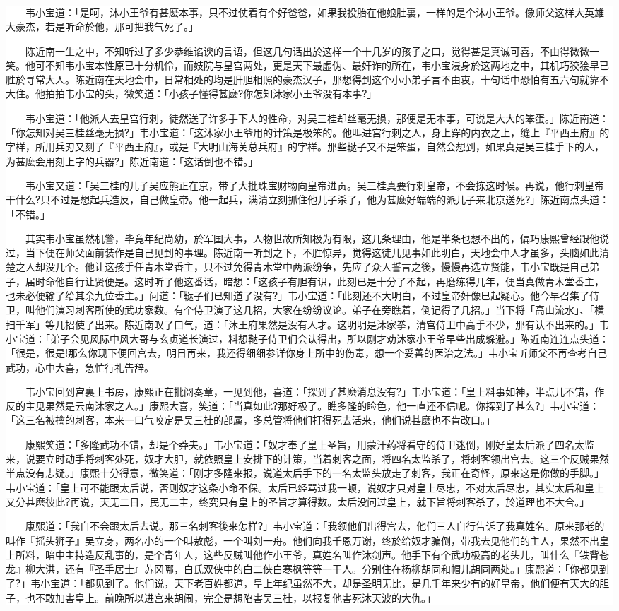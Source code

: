 　　韦小宝道：「是呵，沐小王爷有甚麽本事，只不过仗着有个好爸爸，如果我投胎在他娘肚裏，一样的是个沐小王爷。像师父这样大英雄大豪杰，若是听命於他，那可把我气死了。」

　　陈近南一生之中，不知听过了多少恭维谄谀的言语，但这几句话出於这样一个十几岁的孩子之口，觉得甚是真诚可喜，不由得微微一笑。他可不知韦小宝本性原已十分机伶，而妓院与皇宫两处，更是天下最虚伪、最奸诈的所在，韦小宝浸身於这两地之中，其机巧狡狯早已胜於寻常大人。陈近南在天地会中，日常相处的均是肝胆相照的豪杰汉子，那想得到这个小小弟子言不由衷，十句话中恐怕有五六句就靠不大住。他拍拍韦小宝的头，微笑道：「小孩子懂得甚麽?你怎知沐家小王爷没有本事?」

　　韦小宝道：「他派人去皇宫行刺，徒然送了许多手下人的性命，对吴三桂却丝毫无损，那便是无本事，可说是大大的笨蛋。」陈近南道：「你怎知对吴三桂丝毫无损?」韦小宝道：「这沐家小王爷用的计策是极笨的。他叫进宫行刺之人，身上穿的内衣之上，缝上『平西王府』的字样，所用兵刃又刻了『平西王府』，或是『大明山海关总兵府』的字样。那些鞑子又不是笨蛋，自然会想到，如果真是吴三桂手下的人，为甚麽会用刻上字的兵器?」陈近南道：「这话倒也不错。」

　　韦小宝又道：「吴三桂的儿子吴应熊正在京，带了大批珠宝财物向皇帝进贡。吴三桂真要行刺皇帝，不会拣这时候。再说，他行刺皇帝干什么?只不过是想起兵造反，自己做皇帝。他一起兵，满清立刻抓住他儿子杀了，他为甚麽好端端的派儿子来北京送死?」陈近南点头道：「不错。」

　　其实韦小宝虽然机警，毕竟年纪尚幼，於军国大事，人物世故所知极为有限，这几条理由，他是半条也想不出的，偏巧康熙曾经跟他说过，当下便在师父面前装作是自己见到的事理。陈近南一听到之下，不胜惊异，觉得这徒儿见事如此明白，天地会中人才虽多，头脑如此清楚之人却没几个。他让这孩手任青木堂香主，只不过免得青木堂中两派纷争，先应了众人誓言之後，慢慢再选立贤能，韦小宝既是自己弟子，届时命他自行让贤便是。这时听了他这番话，暗想：「这孩子有胆有识，此刻已是十分了不起，再磨练得几年，便当真做青木堂香主，也未必便输了给其余九位香主。」问道：「鞑子们已知道了没有?」韦小宝道：「此刻还不大明白，不过皇帝奸像巳起疑心。他今早召集了侍卫，叫他们演习刺客所使的武功家数。有个侍卫演了这几招，大家在纷纷议论。弟子在旁瞧着，倒记得了几招。」当下将「高山流水」、「横扫千军」等几招使了出来。陈近南叹了口气，道：「沐王府果然是没有人才。这明明是沐家拳，清宫侍卫中高手不少，那有认不出来的。」韦小宝道：「弟子会见风际中风大哥与玄贞道长演过，料想鞑子侍卫们会认得出，所以刚才劝沐家小王爷早些出成躲避。」陈近南连连点头道：「很是，很是!那么你现下便回宫去，明日再来，我还得细细参详你身上所中的伤毒，想一个妥善的医治之法。」韦小宝听师父不再查考自己武功，心中大喜，急忙行礼告辞。

　　韦小宝回到宫裏上书房，康熙正在批阅奏章，一见到他，喜道：「探到了甚麽消息没有?」韦小宝道：「皇上料事如神，半点儿不错，作反的主见果然是云南沐家之人。」康熙大喜，笑道：「当真如此?那好极了。瞧多隆的睑色，他一直还不信呢。你探到了甚么?」韦小宝道：「这三名被擒的刺客，本来一口气咬定是吴三桂的部属，多总管将他们打得死去活来，他们说甚麽也不肯改口。」

　　康熙笑道：「多隆武功不错，却是个莽夫。」韦小宝道：「奴才奉了皇上圣旨，用蒙汗药将看守的侍卫迷倒，刚好皇太后派了四名太监来，说要立时动手将刺客处死，奴才大胆，就依照皇上安排下的计策，当着刺客之面，将四名太监杀了，将刺客领出宫去。这三个反贼果然半点没有志疑。」康熙十分得意，微笑道：「刚才多隆来报，说道太后手下的一名太监头放走了刺客，我正在奇怪，原来这是你做的手脚。」韦小宝道：「皇上可不能跟太后说，否则奴才这条小命不保。太后已经骂过我一顿，说奴才只对皇上尽忠，不对太后尽忠，其实太后和皇上又分甚麽彼此?再说，天无二日，民无二主，终究只有皇上的圣旨才算得数。太后没问过皇上，就下旨将刺客杀了，於道理也不大合。」

　　康熙道：「我自不会跟太后去说。那三名刺客後来怎样?」韦小宝道：「我领他们出得宫去，他们三人自行告诉了我真姓名。原来那老的叫作『摇头狮子』吴立身，两名小的一个叫敖彪，一个叫刘一舟。他们向我千恩万谢，终於给奴才骗倒，带我去见他们的主人，果然不出皇上所料，暗中主持造反乱事的，是个青年人，这些反贼叫他作小王爷，真姓名叫作沐剑声。他手下有个武功极高的老头儿，叫什么『铁背苍龙』柳大洪，还有『圣手居士』苏冈哪，白氏双侠中的白二侠白寒枫等等一干人。分别住在杨柳胡同和帽儿胡同两处。」康熙道：「你都见到了?」韦小宝道：「都见到了。他们说，天下老百姓都道，皇上年纪虽然不大，却是圣明无比，是几千年来少有的好皇帝，他们便有天大的胆子，也不敢加害皇上。前晚所以进宫来胡闹，完全是想陷害吴三桂，以报复他害死沐天波的大仇。」